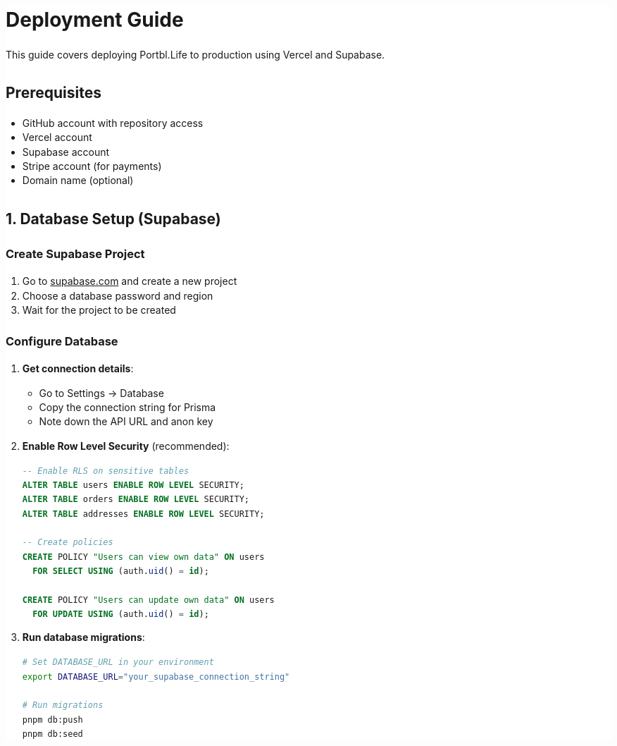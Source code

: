 # Deployment Guide

This guide covers deploying Portbl.Life to production using Vercel and Supabase.

## Prerequisites

- GitHub account with repository access
- Vercel account
- Supabase account
- Stripe account (for payments)
- Domain name (optional)

## 1. Database Setup (Supabase)

### Create Supabase Project

1. Go to [supabase.com](https://supabase.com) and create a new project
2. Choose a database password and region
3. Wait for the project to be created

### Configure Database

1. **Get connection details**:
   - Go to Settings → Database
   - Copy the connection string for Prisma
   - Note down the API URL and anon key

2. **Enable Row Level Security** (recommended):
   ```sql
   -- Enable RLS on sensitive tables
   ALTER TABLE users ENABLE ROW LEVEL SECURITY;
   ALTER TABLE orders ENABLE ROW LEVEL SECURITY;
   ALTER TABLE addresses ENABLE ROW LEVEL SECURITY;
   
   -- Create policies
   CREATE POLICY "Users can view own data" ON users
     FOR SELECT USING (auth.uid() = id);
   
   CREATE POLICY "Users can update own data" ON users
     FOR UPDATE USING (auth.uid() = id);
   ```

3. **Run database migrations**:
   ```bash
   # Set DATABASE_URL in your environment
   export DATABASE_URL="your_supabase_connection_string"
   
   # Run migrations
   pnpm db:push
   pnpm db:seed
   ```
